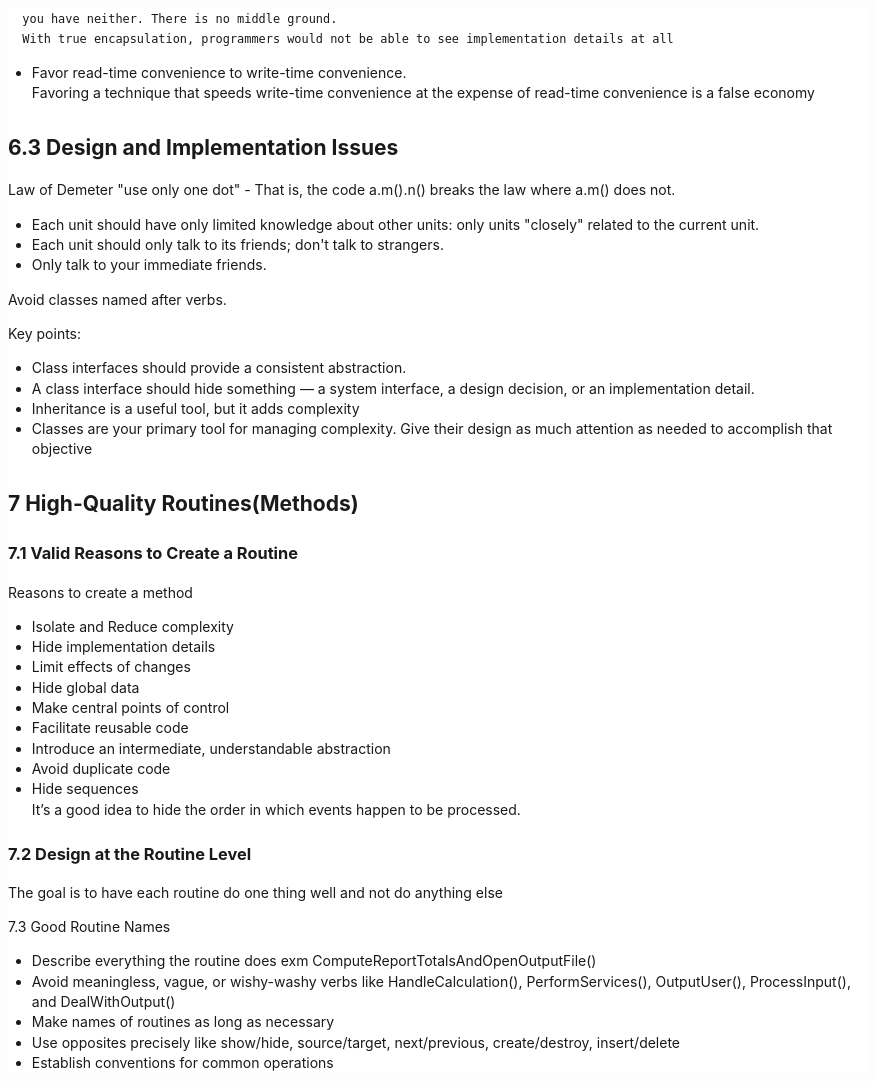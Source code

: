       you have neither. There is no middle ground.
      With true encapsulation, programmers would not be able to see implementation details at all
- Favor read-time convenience to write-time convenience.  
  Favoring a technique that speeds write-time convenience at the expense of read-time convenience is a false economy

## 6.3 Design and Implementation Issues

Law of Demeter
"use only one dot" - That is, the code a.m().n() breaks the law where a.m() does not.

- Each unit should have only limited knowledge about other units: only units "closely" related to the current unit.
- Each unit should only talk to its friends; don't talk to strangers.
- Only talk to your immediate friends.

Avoid classes named after verbs.

Key points:

- Class interfaces should provide a consistent abstraction.
- A class interface should hide something — a system interface, a design decision,
  or an implementation detail.
- Inheritance is a useful tool, but it adds complexity
- Classes are your primary tool for managing complexity. Give their design as
  much attention as needed to accomplish that objective

## 7 High-Quality Routines(Methods)

### 7.1 Valid Reasons to Create a Routine

Reasons to create a method

- Isolate and Reduce complexity
- Hide implementation details
- Limit effects of changes
- Hide global data
- Make central points of control
- Facilitate reusable code
- Introduce an intermediate, understandable abstraction
- Avoid duplicate code
- Hide sequences  
  It’s a good idea to hide the order in which events happen to be processed.

### 7.2 Design at the Routine Level

The goal is to have each routine do one thing well and not do anything else

7.3 Good Routine Names

- Describe everything the routine does
  exm ComputeReportTotalsAndOpenOutputFile()
- Avoid meaningless, vague, or wishy-washy verbs
  like HandleCalculation(), PerformServices(), OutputUser(), ProcessInput(), and DealWithOutput()
- Make names of routines as long as necessary
- Use opposites precisely like show/hide, source/target, next/previous, create/destroy, insert/delete
- Establish conventions for common operations
